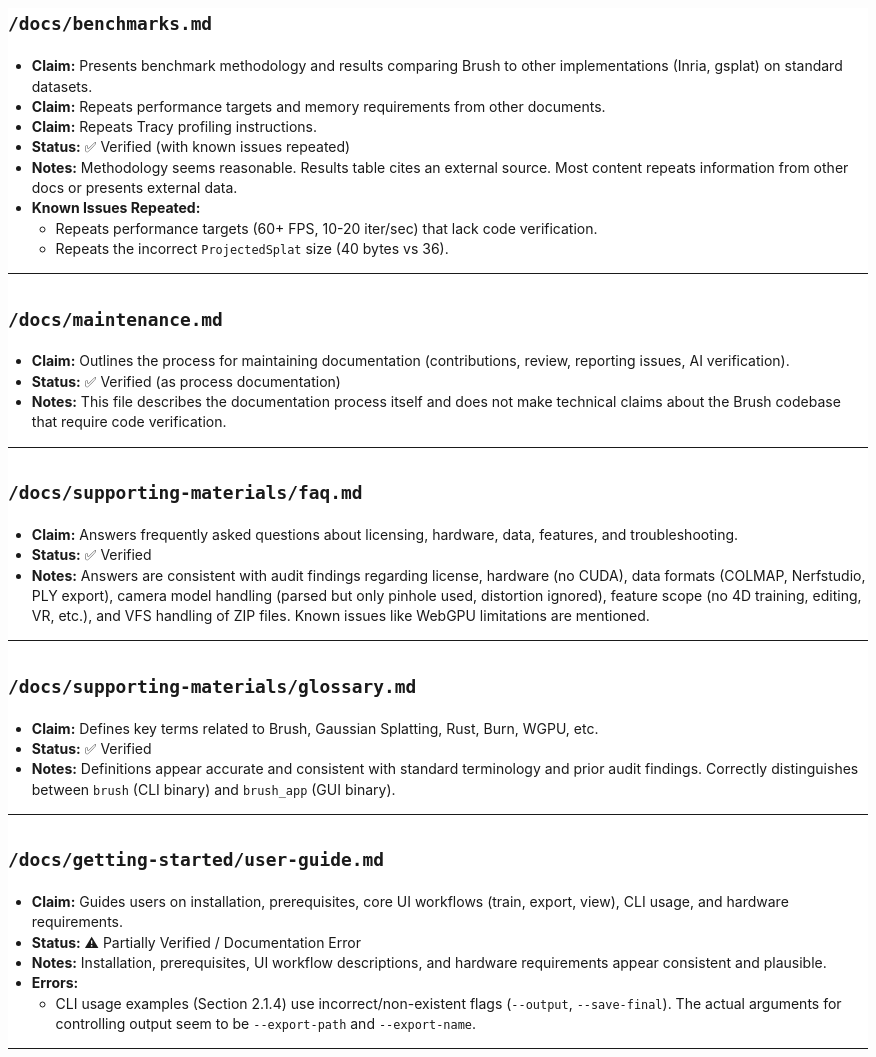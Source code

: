 
## `/docs/benchmarks.md`

*   **Claim:** Presents benchmark methodology and results comparing Brush to other implementations (Inria, gsplat) on standard datasets.
*   **Claim:** Repeats performance targets and memory requirements from other documents.
*   **Claim:** Repeats Tracy profiling instructions.
*   **Status:** ✅ Verified (with known issues repeated)
*   **Notes:** Methodology seems reasonable. Results table cites an external source. Most content repeats information from other docs or presents external data.
*   **Known Issues Repeated:**
    *   Repeats performance targets (60+ FPS, 10-20 iter/sec) that lack code verification.
    *   Repeats the incorrect `ProjectedSplat` size (40 bytes vs 36).

---

## `/docs/maintenance.md`

*   **Claim:** Outlines the process for maintaining documentation (contributions, review, reporting issues, AI verification).
*   **Status:** ✅ Verified (as process documentation)
*   **Notes:** This file describes the documentation process itself and does not make technical claims about the Brush codebase that require code verification.

---

## `/docs/supporting-materials/faq.md`

*   **Claim:** Answers frequently asked questions about licensing, hardware, data, features, and troubleshooting.
*   **Status:** ✅ Verified
*   **Notes:** Answers are consistent with audit findings regarding license, hardware (no CUDA), data formats (COLMAP, Nerfstudio, PLY export), camera model handling (parsed but only pinhole used, distortion ignored), feature scope (no 4D training, editing, VR, etc.), and VFS handling of ZIP files. Known issues like WebGPU limitations are mentioned.

---

## `/docs/supporting-materials/glossary.md`

*   **Claim:** Defines key terms related to Brush, Gaussian Splatting, Rust, Burn, WGPU, etc.
*   **Status:** ✅ Verified
*   **Notes:** Definitions appear accurate and consistent with standard terminology and prior audit findings. Correctly distinguishes between `brush` (CLI binary) and `brush_app` (GUI binary).

---

## `/docs/getting-started/user-guide.md`

*   **Claim:** Guides users on installation, prerequisites, core UI workflows (train, export, view), CLI usage, and hardware requirements.
*   **Status:** ⚠️ Partially Verified / Documentation Error
*   **Notes:** Installation, prerequisites, UI workflow descriptions, and hardware requirements appear consistent and plausible.
*   **Errors:**
    *   CLI usage examples (Section 2.1.4) use incorrect/non-existent flags (`--output`, `--save-final`). The actual arguments for controlling output seem to be `--export-path` and `--export-name`.

---